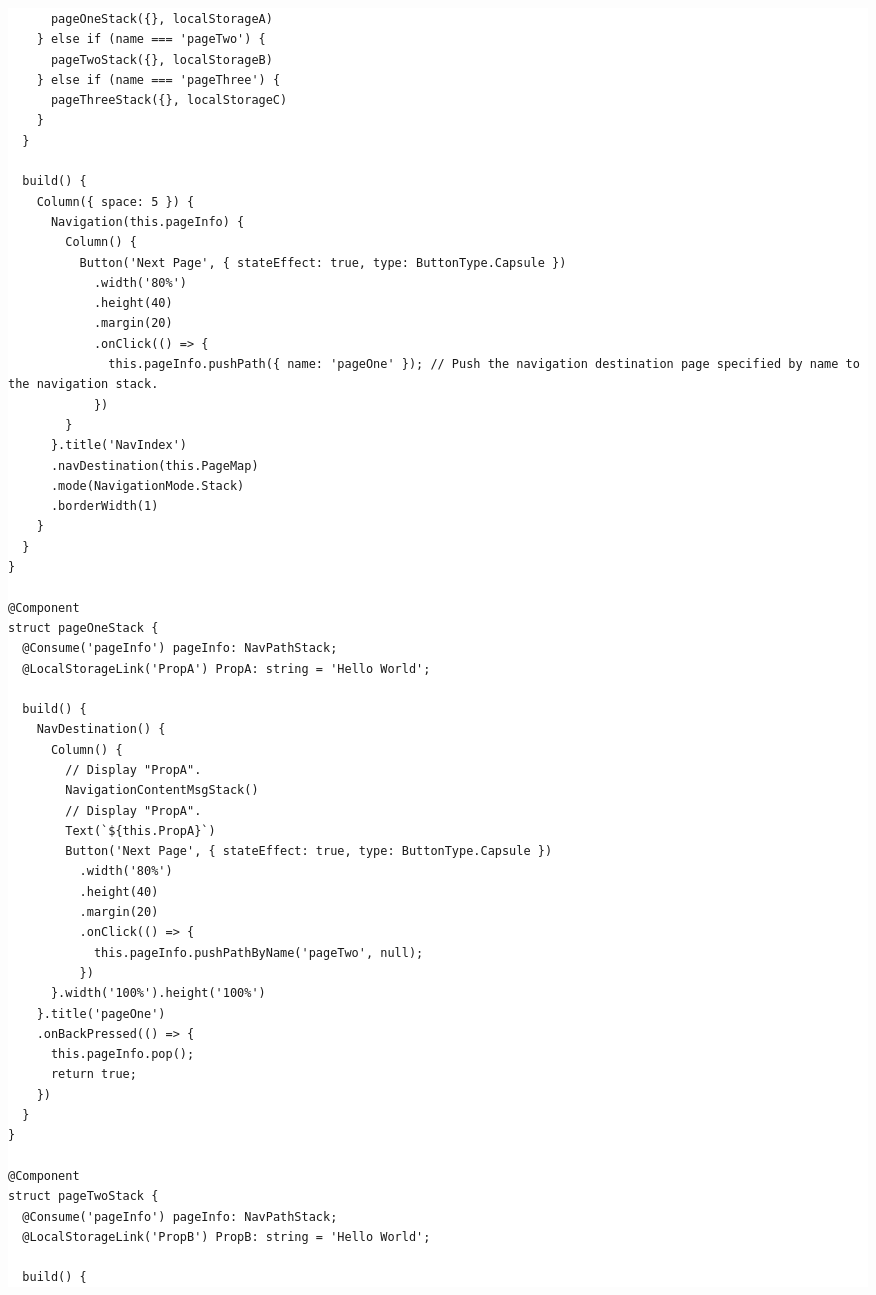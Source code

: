 ```
      pageOneStack({}, localStorageA)
    } else if (name === 'pageTwo') {
      pageTwoStack({}, localStorageB)
    } else if (name === 'pageThree') {
      pageThreeStack({}, localStorageC)
    }
  }

  build() {
    Column({ space: 5 }) {
      Navigation(this.pageInfo) {
        Column() {
          Button('Next Page', { stateEffect: true, type: ButtonType.Capsule })
            .width('80%')
            .height(40)
            .margin(20)
            .onClick(() => {
              this.pageInfo.pushPath({ name: 'pageOne' }); // Push the navigation destination page specified by name to the navigation stack.
            })
        }
      }.title('NavIndex')
      .navDestination(this.PageMap)
      .mode(NavigationMode.Stack)
      .borderWidth(1)
    }
  }
}

@Component
struct pageOneStack {
  @Consume('pageInfo') pageInfo: NavPathStack;
  @LocalStorageLink('PropA') PropA: string = 'Hello World';

  build() {
    NavDestination() {
      Column() {
        // Display "PropA".
        NavigationContentMsgStack()
        // Display "PropA".
        Text(`${this.PropA}`)
        Button('Next Page', { stateEffect: true, type: ButtonType.Capsule })
          .width('80%')
          .height(40)
          .margin(20)
          .onClick(() => {
            this.pageInfo.pushPathByName('pageTwo', null);
          })
      }.width('100%').height('100%')
    }.title('pageOne')
    .onBackPressed(() => {
      this.pageInfo.pop();
      return true;
    })
  }
}

@Component
struct pageTwoStack {
  @Consume('pageInfo') pageInfo: NavPathStack;
  @LocalStorageLink('PropB') PropB: string = 'Hello World';

  build() {
```